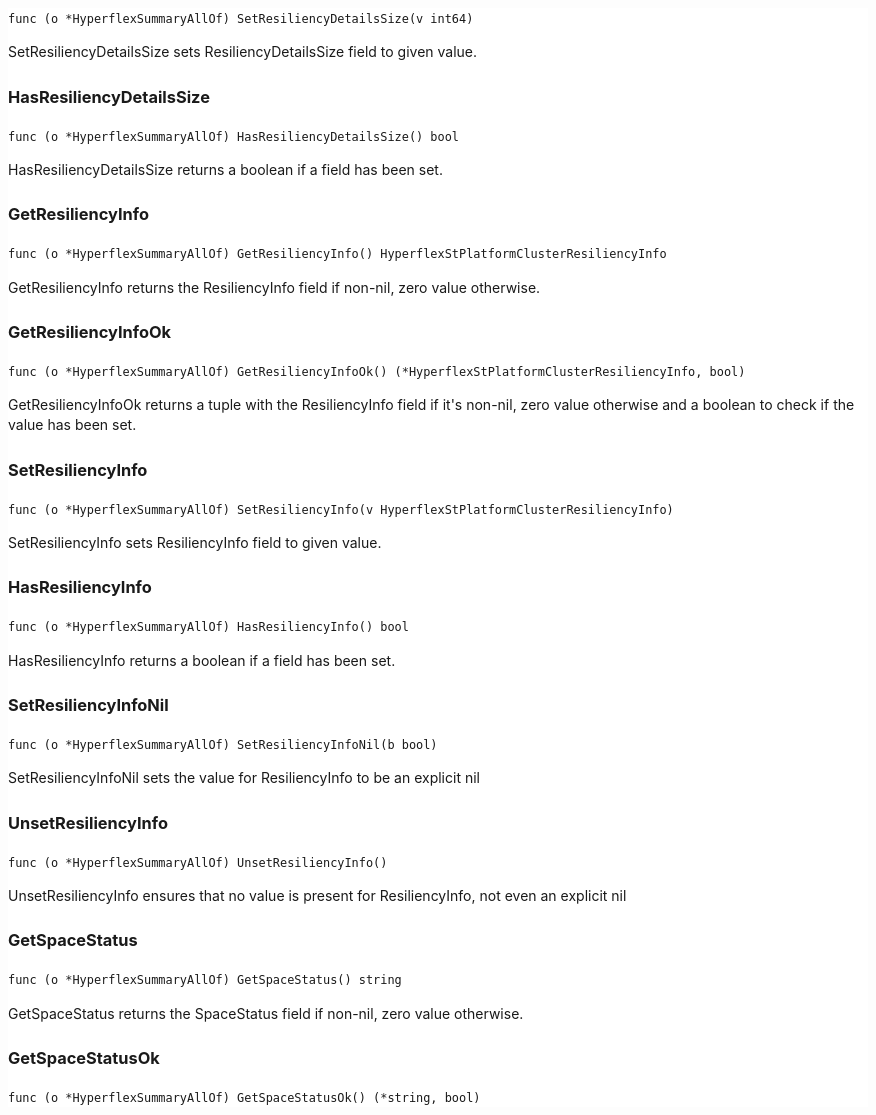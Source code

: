 `func (o *HyperflexSummaryAllOf) SetResiliencyDetailsSize(v int64)`

SetResiliencyDetailsSize sets ResiliencyDetailsSize field to given value.

### HasResiliencyDetailsSize

`func (o *HyperflexSummaryAllOf) HasResiliencyDetailsSize() bool`

HasResiliencyDetailsSize returns a boolean if a field has been set.

### GetResiliencyInfo

`func (o *HyperflexSummaryAllOf) GetResiliencyInfo() HyperflexStPlatformClusterResiliencyInfo`

GetResiliencyInfo returns the ResiliencyInfo field if non-nil, zero value otherwise.

### GetResiliencyInfoOk

`func (o *HyperflexSummaryAllOf) GetResiliencyInfoOk() (*HyperflexStPlatformClusterResiliencyInfo, bool)`

GetResiliencyInfoOk returns a tuple with the ResiliencyInfo field if it's non-nil, zero value otherwise
and a boolean to check if the value has been set.

### SetResiliencyInfo

`func (o *HyperflexSummaryAllOf) SetResiliencyInfo(v HyperflexStPlatformClusterResiliencyInfo)`

SetResiliencyInfo sets ResiliencyInfo field to given value.

### HasResiliencyInfo

`func (o *HyperflexSummaryAllOf) HasResiliencyInfo() bool`

HasResiliencyInfo returns a boolean if a field has been set.

### SetResiliencyInfoNil

`func (o *HyperflexSummaryAllOf) SetResiliencyInfoNil(b bool)`

 SetResiliencyInfoNil sets the value for ResiliencyInfo to be an explicit nil

### UnsetResiliencyInfo
`func (o *HyperflexSummaryAllOf) UnsetResiliencyInfo()`

UnsetResiliencyInfo ensures that no value is present for ResiliencyInfo, not even an explicit nil
### GetSpaceStatus

`func (o *HyperflexSummaryAllOf) GetSpaceStatus() string`

GetSpaceStatus returns the SpaceStatus field if non-nil, zero value otherwise.

### GetSpaceStatusOk

`func (o *HyperflexSummaryAllOf) GetSpaceStatusOk() (*string, bool)`
